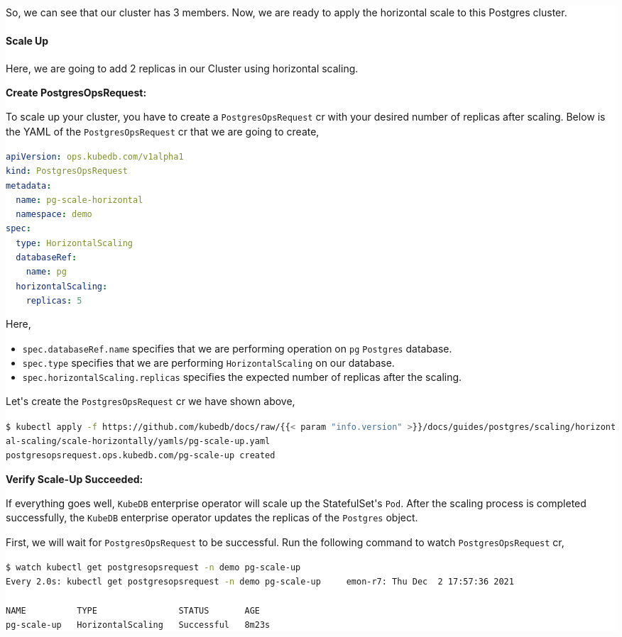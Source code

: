 So, we can see that our cluster has 3 members. Now, we are ready to apply the horizontal scale to this Postgres cluster.

#### Scale Up

Here, we are going to add 2 replicas in our Cluster using horizontal scaling.

**Create PostgresOpsRequest:**

To scale up your cluster, you have to create a `PostgresOpsRequest` cr with your desired number of replicas after scaling. Below is the YAML of the `PostgresOpsRequest` cr that we are going to create,

```yaml
apiVersion: ops.kubedb.com/v1alpha1
kind: PostgresOpsRequest
metadata:
  name: pg-scale-horizontal
  namespace: demo
spec:
  type: HorizontalScaling
  databaseRef:
    name: pg
  horizontalScaling:
    replicas: 5
```

Here,

- `spec.databaseRef.name` specifies that we are performing operation on `pg` `Postgres` database.
- `spec.type` specifies that we are performing `HorizontalScaling` on our database.
- `spec.horizontalScaling.replicas` specifies the expected number of replicas after the scaling.

Let's create the `PostgresOpsRequest` cr we have shown above,

```bash
$ kubectl apply -f https://github.com/kubedb/docs/raw/{{< param "info.version" >}}/docs/guides/postgres/scaling/horizontal-scaling/scale-horizontally/yamls/pg-scale-up.yaml
postgresopsrequest.ops.kubedb.com/pg-scale-up created
```

**Verify Scale-Up Succeeded:**

If everything goes well, `KubeDB` enterprise operator will scale up the StatefulSet's `Pod`. After the scaling process is completed successfully, the `KubeDB` enterprise operator updates the replicas of the `Postgres` object.

First, we will wait for `PostgresOpsRequest` to be successful. Run the following command to watch `PostgresOpsRequest` cr,

```bash
$ watch kubectl get postgresopsrequest -n demo pg-scale-up
Every 2.0s: kubectl get postgresopsrequest -n demo pg-scale-up     emon-r7: Thu Dec  2 17:57:36 2021

NAME          TYPE                STATUS       AGE
pg-scale-up   HorizontalScaling   Successful   8m23s

```
